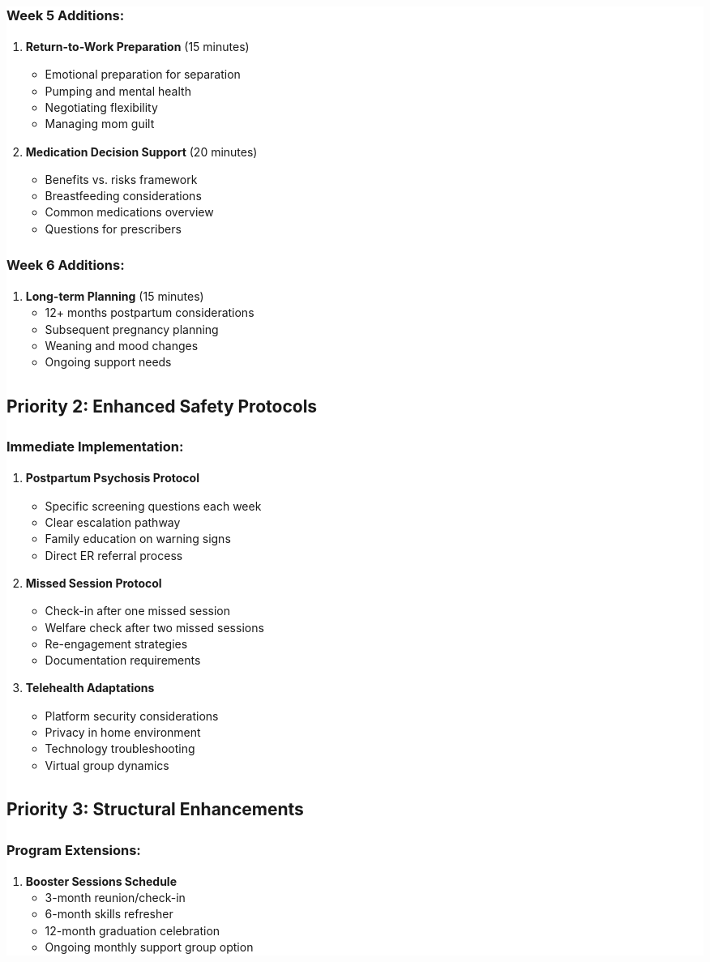 ### Week 5 Additions:
1. **Return-to-Work Preparation** (15 minutes)
   - Emotional preparation for separation
   - Pumping and mental health
   - Negotiating flexibility
   - Managing mom guilt

2. **Medication Decision Support** (20 minutes)
   - Benefits vs. risks framework
   - Breastfeeding considerations
   - Common medications overview
   - Questions for prescribers

### Week 6 Additions:
1. **Long-term Planning** (15 minutes)
   - 12+ months postpartum considerations
   - Subsequent pregnancy planning
   - Weaning and mood changes
   - Ongoing support needs

## Priority 2: Enhanced Safety Protocols

### Immediate Implementation:
1. **Postpartum Psychosis Protocol**
   - Specific screening questions each week
   - Clear escalation pathway
   - Family education on warning signs
   - Direct ER referral process

2. **Missed Session Protocol**
   - Check-in after one missed session
   - Welfare check after two missed sessions
   - Re-engagement strategies
   - Documentation requirements

3. **Telehealth Adaptations**
   - Platform security considerations
   - Privacy in home environment
   - Technology troubleshooting
   - Virtual group dynamics

## Priority 3: Structural Enhancements

### Program Extensions:
1. **Booster Sessions Schedule**
   - 3-month reunion/check-in
   - 6-month skills refresher
   - 12-month graduation celebration
   - Ongoing monthly support group option
